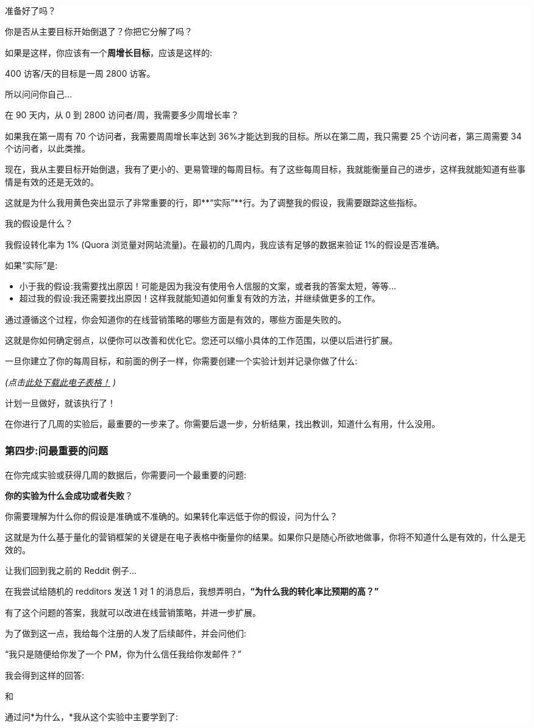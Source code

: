 准备好了吗？

你是否从主要目标开始倒退了？你把它分解了吗？

如果是这样，你应该有一个**周增长目标**，应该是这样的:

400 访客/天的目标是一周 2800 访客。

所以问问你自己…

在 90 天内，从 0 到 2800 访问者/周，我需要多少周增长率？

如果我在第一周有 70 个访问者，我需要周周增长率达到 36%才能达到我的目标。所以在第二周，我只需要 25 个访问者，第三周需要 34 个访问者，以此类推。

现在，我从主要目标开始倒退，我有了更小的、更易管理的每周目标。有了这些每周目标，我就能衡量自己的进步，这样我就能知道有些事情是有效的还是无效的。

这就是为什么我用黄色突出显示了非常重要的行，即**“实际”**行。为了调整我的假设，我需要跟踪这些指标。

我的假设是什么？

我假设转化率为 1% (Quora 浏览量对网站流量)。在最初的几周内，我应该有足够的数据来验证 1%的假设是否准确。

如果“实际”是:

*   小于我的假设:我需要找出原因！可能是因为我没有使用令人信服的文案，或者我的答案太短，等等…
*   超过我的假设:我还需要找出原因！这样我就能知道如何重复有效的方法，并继续做更多的工作。

通过遵循这个过程，你会知道你的在线营销策略的哪些方面是有效的，哪些方面是失败的。

这就是你如何确定弱点，以便你可以改善和优化它。您还可以缩小具体的工作范围，以便以后进行扩展。

一旦你建立了你的每周目标，和前面的例子一样，你需要创建一个实验计划并记录你做了什么:

*(点击[此处下载此电子表格！](http://www.paywithapost.de/pay?id=e4bae09f-a93a-4138-bd71-70dd1ee5f872) )*

计划一旦做好，就该执行了！

在你进行了几周的实验后，最重要的一步来了。你需要后退一步，分析结果，找出教训，知道什么有用，什么没用。

### 第四步:问最重要的问题

在你完成实验或获得几周的数据后，你需要问一个最重要的问题:

**你的实验为什么会成功或者失败**？

你需要理解为什么你的假设是准确或不准确的。如果转化率远低于你的假设，问为什么？

这就是为什么基于量化的营销框架的关键是在电子表格中衡量你的结果。如果你只是随心所欲地做事，你将不知道什么是有效的，什么是无效的。

让我们回到我之前的 Reddit 例子…

在我尝试给随机的 redditors 发送 1 对 1 的消息后，我想弄明白，**“为什么我的转化率比预期的高？”**

有了这个问题的答案，我就可以改进在线营销策略，并进一步扩展。

为了做到这一点，我给每个注册的人发了后续邮件，并会问他们:

“我只是随便给你发了一个 PM，你为什么信任我给你发邮件？”

我会得到这样的回答:

和

通过问*为什么，*我从这个实验中主要学到了:
